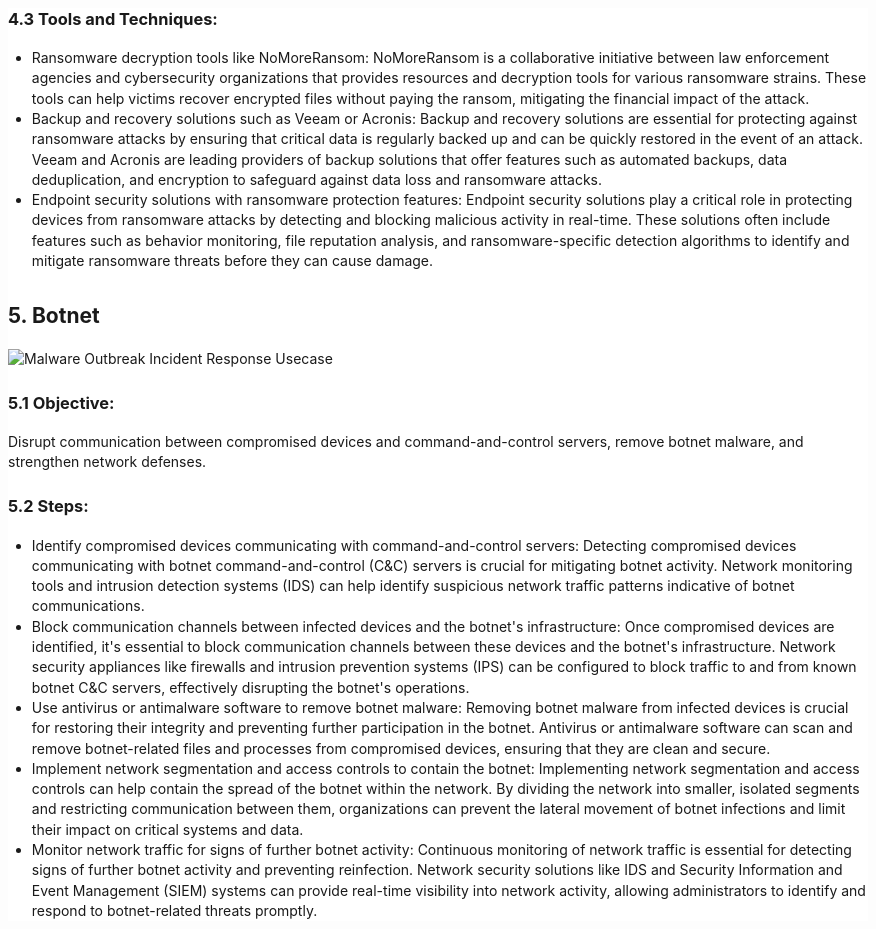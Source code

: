 ### 4.3 Tools and Techniques:

 - Ransomware decryption tools like NoMoreRansom: NoMoreRansom is a collaborative initiative between law enforcement agencies and cybersecurity organizations that provides resources and decryption tools for various ransomware strains. These tools can help victims recover encrypted files without paying the ransom, mitigating the financial impact of the attack.
 - Backup and recovery solutions such as Veeam or Acronis: Backup and recovery solutions are essential for protecting against ransomware attacks by ensuring that critical data is regularly backed up and can be quickly restored in the event of an attack. Veeam and Acronis are leading providers of backup solutions that offer features such as automated backups, data deduplication, and encryption to safeguard against data loss and ransomware attacks.
 - Endpoint security solutions with ransomware protection features: Endpoint security solutions play a critical role in protecting devices from ransomware attacks by detecting and blocking malicious activity in real-time. These solutions often include features such as behavior monitoring, file reputation analysis, and ransomware-specific detection algorithms to identify and mitigate ransomware threats before they can cause damage.

## 5. Botnet

![Malware Outbreak Incident Response Usecase ](img\m4.jpg)

### 5.1 Objective:

Disrupt communication between compromised devices and command-and-control servers, remove botnet malware, and strengthen network defenses.

### 5.2 Steps:

 - Identify compromised devices communicating with command-and-control servers:
Detecting compromised devices communicating with botnet command-and-control (C&C) servers is crucial for mitigating botnet activity. Network monitoring tools and intrusion detection systems (IDS) can help identify suspicious network traffic patterns indicative of botnet communications.
 - Block communication channels between infected devices and the botnet's infrastructure:
Once compromised devices are identified, it's essential to block communication channels between these devices and the botnet's infrastructure. Network security appliances like firewalls and intrusion prevention systems (IPS) can be configured to block traffic to and from known botnet C&C servers, effectively disrupting the botnet's operations.
 - Use antivirus or antimalware software to remove botnet malware:
Removing botnet malware from infected devices is crucial for restoring their integrity and preventing further participation in the botnet. Antivirus or antimalware software can scan and remove botnet-related files and processes from compromised devices, ensuring that they are clean and secure.
 - Implement network segmentation and access controls to contain the botnet:
Implementing network segmentation and access controls can help contain the spread of the botnet within the network. By dividing the network into smaller, isolated segments and restricting communication between them, organizations can prevent the lateral movement of botnet infections and limit their impact on critical systems and data.
 - Monitor network traffic for signs of further botnet activity:
Continuous monitoring of network traffic is essential for detecting signs of further botnet activity and preventing reinfection. Network security solutions like IDS and Security Information and Event Management (SIEM) systems can provide real-time visibility into network activity, allowing administrators to identify and respond to botnet-related threats promptly.
